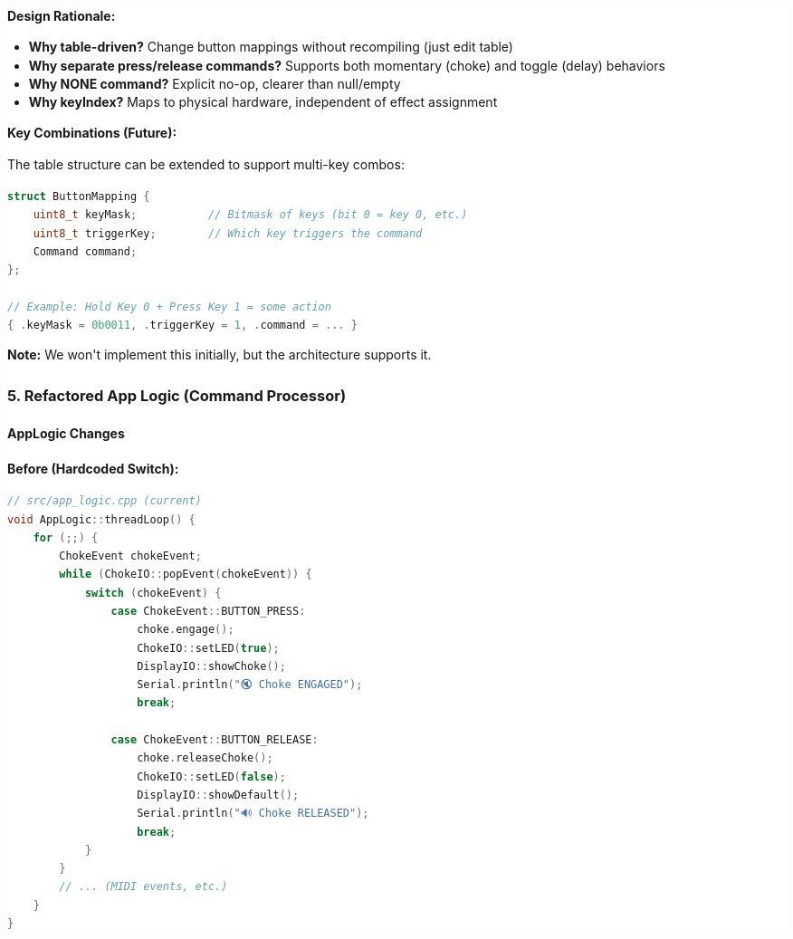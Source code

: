 **Design Rationale:**

- **Why table-driven?** Change button mappings without recompiling (just edit table)
- **Why separate press/release commands?** Supports both momentary (choke) and toggle (delay) behaviors
- **Why NONE command?** Explicit no-op, clearer than null/empty
- **Why keyIndex?** Maps to physical hardware, independent of effect assignment

**Key Combinations (Future):**

The table structure can be extended to support multi-key combos:

```cpp
struct ButtonMapping {
    uint8_t keyMask;           // Bitmask of keys (bit 0 = key 0, etc.)
    uint8_t triggerKey;        // Which key triggers the command
    Command command;
};

// Example: Hold Key 0 + Press Key 1 = some action
{ .keyMask = 0b0011, .triggerKey = 1, .command = ... }
```

**Note:** We won't implement this initially, but the architecture supports it.

### 5. Refactored App Logic (Command Processor)

#### AppLogic Changes

**Before (Hardcoded Switch):**

```cpp
// src/app_logic.cpp (current)
void AppLogic::threadLoop() {
    for (;;) {
        ChokeEvent chokeEvent;
        while (ChokeIO::popEvent(chokeEvent)) {
            switch (chokeEvent) {
                case ChokeEvent::BUTTON_PRESS:
                    choke.engage();
                    ChokeIO::setLED(true);
                    DisplayIO::showChoke();
                    Serial.println("🔇 Choke ENGAGED");
                    break;

                case ChokeEvent::BUTTON_RELEASE:
                    choke.releaseChoke();
                    ChokeIO::setLED(false);
                    DisplayIO::showDefault();
                    Serial.println("🔊 Choke RELEASED");
                    break;
            }
        }
        // ... (MIDI events, etc.)
    }
}
```
